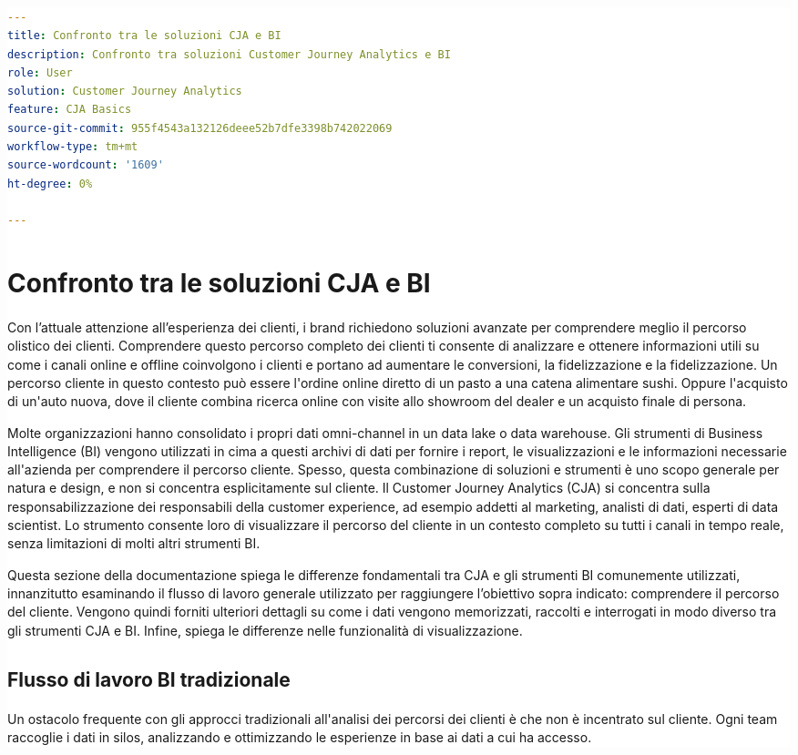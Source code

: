 ```yaml
---
title: Confronto tra le soluzioni CJA e BI
description: Confronto tra soluzioni Customer Journey Analytics e BI
role: User
solution: Customer Journey Analytics
feature: CJA Basics
source-git-commit: 955f4543a132126deee52b7dfe3398b742022069
workflow-type: tm+mt
source-wordcount: '1609'
ht-degree: 0%

---
```



# Confronto tra le soluzioni CJA e BI

Con l’attuale attenzione all’esperienza dei clienti, i brand richiedono soluzioni avanzate per comprendere meglio il percorso olistico dei clienti. Comprendere questo percorso completo dei clienti ti consente di analizzare e ottenere informazioni utili su come i canali online e offline coinvolgono i clienti e portano ad aumentare le conversioni, la fidelizzazione e la fidelizzazione. Un percorso cliente in questo contesto può essere l&#39;ordine online diretto di un pasto a una catena alimentare sushi. Oppure l&#39;acquisto di un&#39;auto nuova, dove il cliente combina ricerca online con visite allo showroom del dealer e un acquisto finale di persona.

Molte organizzazioni hanno consolidato i propri dati omni-channel in un data lake o data warehouse. Gli strumenti di Business Intelligence (BI) vengono utilizzati in cima a questi archivi di dati per fornire i report, le visualizzazioni e le informazioni necessarie all&#39;azienda per comprendere il percorso cliente. Spesso, questa combinazione di soluzioni e strumenti è uno scopo generale per natura e design, e non si concentra esplicitamente sul cliente. Il Customer Journey Analytics (CJA) si concentra sulla responsabilizzazione dei responsabili della customer experience, ad esempio addetti al marketing, analisti di dati, esperti di data scientist. Lo strumento consente loro di visualizzare il percorso del cliente in un contesto completo su tutti i canali in tempo reale, senza limitazioni di molti altri strumenti BI.

Questa sezione della documentazione spiega le differenze fondamentali tra CJA e gli strumenti BI comunemente utilizzati, innanzitutto esaminando il flusso di lavoro generale utilizzato per raggiungere l’obiettivo sopra indicato: comprendere il percorso del cliente. Vengono quindi forniti ulteriori dettagli su come i dati vengono memorizzati, raccolti e interrogati in modo diverso tra gli strumenti CJA e BI. Infine, spiega le differenze nelle funzionalità di visualizzazione.

## Flusso di lavoro BI tradizionale

Un ostacolo frequente con gli approcci tradizionali all&#39;analisi dei percorsi dei clienti è che non è incentrato sul cliente. Ogni team raccoglie i dati in silos, analizzando e ottimizzando le esperienze in base ai dati a cui ha accesso.
